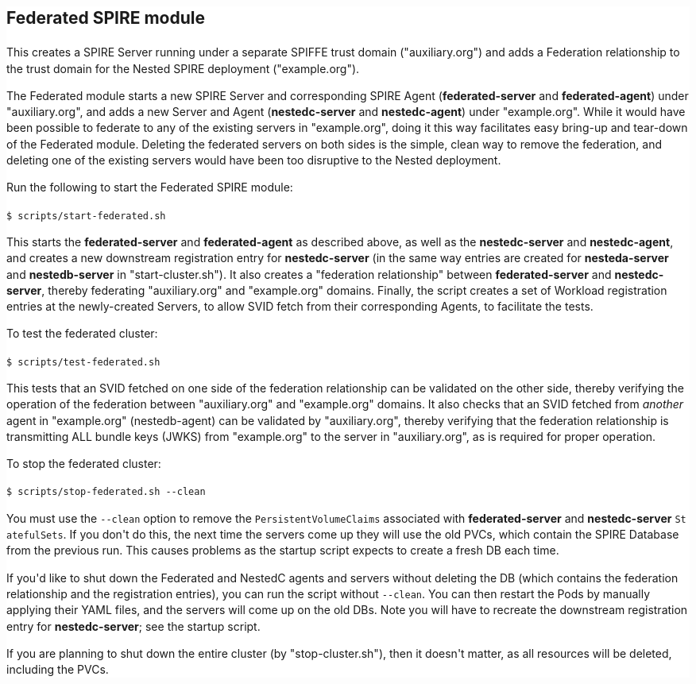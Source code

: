 

## Federated SPIRE module

This creates a SPIRE Server running under a separate SPIFFE trust domain ("auxiliary.org") and adds a Federation relationship to the trust domain for the Nested SPIRE deployment ("example.org").

The Federated module starts a new SPIRE Server and corresponding SPIRE Agent (**federated-server** and **federated-agent**) under "auxiliary.org", and adds a new Server and Agent (**nestedc-server** and **nestedc-agent**) under "example.org".  While it would have been possible to federate to any of the existing servers in "example.org", doing it this way facilitates easy bring-up and tear-down of the Federated module.  Deleting the federated servers on both sides is the simple, clean way to remove the federation, and deleting one of the existing servers would have been too disruptive to the Nested deployment.

Run the following to start the Federated SPIRE module:
```
$ scripts/start-federated.sh
```
This starts the **federated-server** and **federated-agent** as described above, as well as the **nestedc-server** and **nestedc-agent**, and creates a new downstream registration entry for **nestedc-server** (in the same way entries are created for **nesteda-server** and **nestedb-server** in "start-cluster.sh").  It also creates a "federation relationship" between **federated-server** and **nestedc-server**, thereby federating "auxiliary.org" and "example.org" domains.  Finally, the script creates a set of Workload registration entries at the newly-created Servers, to allow SVID fetch from their corresponding Agents, to facilitate the tests.

To test the federated cluster:
```
$ scripts/test-federated.sh
```
This tests that an SVID fetched on one side of the federation relationship can be validated on the other side, thereby verifying the operation of the federation between "auxiliary.org" and "example.org" domains.  It also checks that an SVID fetched from *another* agent in "example.org" (nestedb-agent) can be validated by "auxiliary.org", thereby verifying that the federation relationship is transmitting ALL bundle keys (JWKS) from "example.org" to the server in "auxiliary.org", as is required for proper operation.

To stop the federated cluster:
```
$ scripts/stop-federated.sh --clean
```
You must use the `--clean` option to remove the `PersistentVolumeClaims` associated with  **federated-server** and **nestedc-server** `StatefulSets`.  If you don't do this, the next time the servers come up they will use the old PVCs, which contain the SPIRE Database from the previous run.  This causes problems as the startup script expects to create a fresh DB each time.

If you'd like to shut down the Federated and NestedC agents and servers without deleting the DB (which contains the federation relationship and the registration entries), you can run the script without `--clean`.  You can then restart the Pods by manually applying their YAML files, and the servers will come up on the old DBs.  Note you will have to recreate the downstream registration entry for **nestedc-server**; see the startup script.

If you are planning to shut down the entire cluster (by "stop-cluster.sh"), then it doesn't matter, as all resources will be deleted, including the PVCs.
